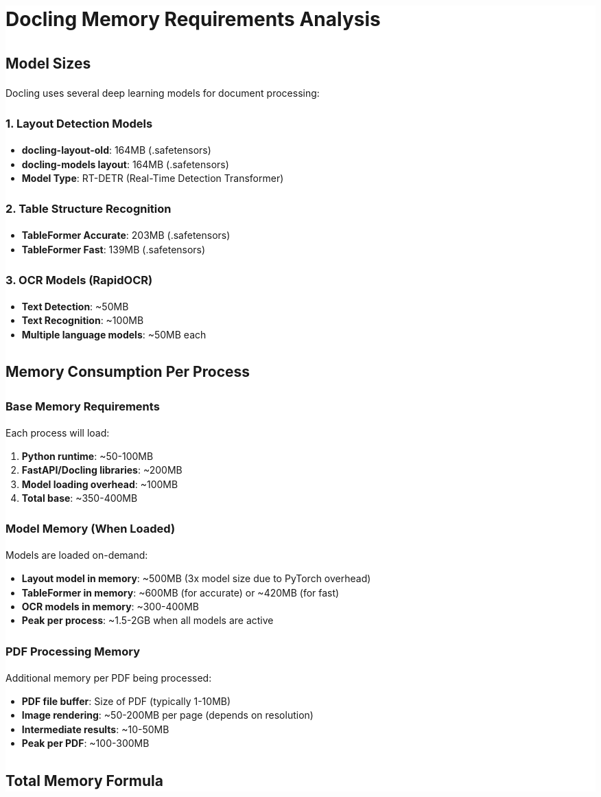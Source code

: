 # Docling Memory Requirements Analysis

## Model Sizes

Docling uses several deep learning models for document processing:

### 1. Layout Detection Models
- **docling-layout-old**: 164MB (.safetensors)
- **docling-models layout**: 164MB (.safetensors)
- **Model Type**: RT-DETR (Real-Time Detection Transformer)

### 2. Table Structure Recognition
- **TableFormer Accurate**: 203MB (.safetensors)
- **TableFormer Fast**: 139MB (.safetensors)

### 3. OCR Models (RapidOCR)
- **Text Detection**: ~50MB
- **Text Recognition**: ~100MB
- **Multiple language models**: ~50MB each

## Memory Consumption Per Process

### Base Memory Requirements

Each process will load:
1. **Python runtime**: ~50-100MB
2. **FastAPI/Docling libraries**: ~200MB
3. **Model loading overhead**: ~100MB
4. **Total base**: ~350-400MB

### Model Memory (When Loaded)

Models are loaded on-demand:
- **Layout model in memory**: ~500MB (3x model size due to PyTorch overhead)
- **TableFormer in memory**: ~600MB (for accurate) or ~420MB (for fast)
- **OCR models in memory**: ~300-400MB
- **Peak per process**: ~1.5-2GB when all models are active

### PDF Processing Memory

Additional memory per PDF being processed:
- **PDF file buffer**: Size of PDF (typically 1-10MB)
- **Image rendering**: ~50-200MB per page (depends on resolution)
- **Intermediate results**: ~10-50MB
- **Peak per PDF**: ~100-300MB

## Total Memory Formula

